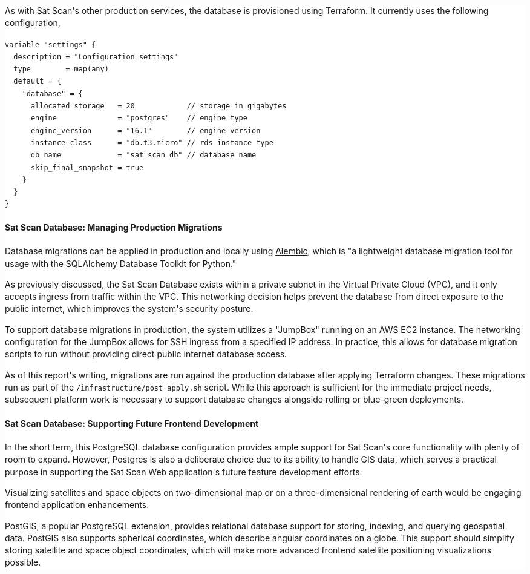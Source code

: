 
 As with Sat Scan's other production services, the database is provisioned using Terraform. It currently uses the following configuration,

```hcl
variable "settings" {
  description = "Configuration settings"
  type        = map(any)
  default = {
    "database" = {
      allocated_storage   = 20            // storage in gigabytes
      engine              = "postgres"    // engine type
      engine_version      = "16.1"        // engine version
      instance_class      = "db.t3.micro" // rds instance type
      db_name             = "sat_scan_db" // database name
      skip_final_snapshot = true
    }
  }
}
```
#### Sat Scan Database: Managing Production Migrations

Database migrations can be applied in production and locally using [Alembic](https://alembic.sqlalchemy.org/en/latest/), which is "a lightweight database migration tool for usage with the [SQLAlchemy](https://www.sqlalchemy.org) Database Toolkit for Python."

As previously discussed, the Sat Scan Database exists within a private subnet in the Virtual Private Cloud (VPC), and it only accepts ingress from traffic within the VPC. This networking decision helps prevent the database from direct exposure to the public internet, which improves the system's security posture.

To support database migrations in production, the system utilizes a "JumpBox" running on an AWS EC2 instance. The networking configuration for the JumpBox allows for SSH ingress from a specified IP address. In practice, this allows for database migration scripts to run without providing direct public internet database access.

As of this report's writing, migrations are run against the production database after applying Terraform changes. These migrations run as part of the `/infrastructure/post_apply.sh` script. While this approach is sufficient for the immediate project needs, subsequent platform work is necessary to support database changes alongside rolling or blue-green deployments.

#### Sat Scan Database: Supporting Future Frontend Development

In the short term, this PostgreSQL database configuration provides ample support for Sat Scan's core functionality with plenty of room to expand. However, Postgres is also a deliberate choice due to its ability to handle GIS data, which serves a practical purpose in supporting the Sat Scan Web application's future feature development efforts. 

Visualizing satellites and space objects on two-dimensional map or on a three-dimensional rendering of earth would be engaging frontend application enhancements. 

PostGIS, a popular PostgreSQL extension, provides relational database support for storing, indexing, and querying geospatial data. PostGIS also supports spherical coordinates, which describe angular coordinates on a globe. This support should simplify storing satellite and space object coordinates, which will make more advanced frontend satellite positioning visualizations possible. 
